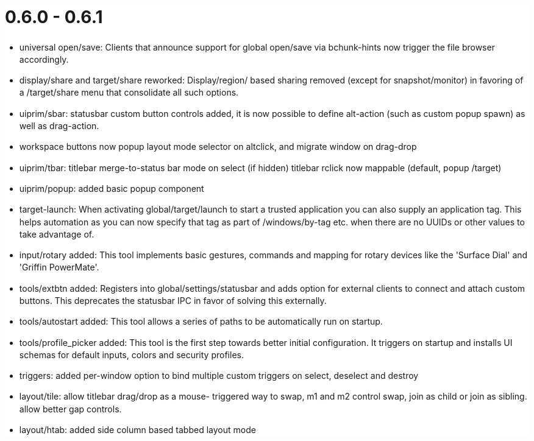 # 0.6.0 - 0.6.1
* universal open/save:
Clients that announce support for global open/save via bchunk-hints
now trigger the file browser accordingly.

* display/share and target/share reworked:
Display/region/ based sharing removed (except for snapshot/monitor)
in favoring of a /target/share menu that consolidate all such options.

* uiprim/sbar:
statusbar custom button controls added, it is now possible to define
alt-action (such as custom popup spawn) as well as drag-action.

* workspace buttons now popup layout mode selector on altclick, and
migrate window on drag-drop

* uiprim/tbar:
titlebar merge-to-status bar mode on select (if hidden)
titlebar rclick now mappable (default, popup /target)

* uiprim/popup:
added basic popup component

* target-launch:
When activating global/target/launch to start a trusted application you
can also supply an application tag. This helps automation as you can now
specify that tag as part of /windows/by-tag etc. when there are no UUIDs
or other values to take advantage of.

* input/rotary added:
This tool implements basic gestures, commands and mapping for rotary devices
like the 'Surface Dial' and 'Griffin PowerMate'.

* tools/extbtn added:
Registers into global/settings/statusbar and adds option for external clients
to connect and attach custom buttons. This deprecates the statusbar IPC in
favor of solving this externally.

* tools/autostart added:
This tool allows a series of paths to be automatically run on startup.

* tools/profile\_picker added:
This tool is the first step towards better initial configuration. It triggers
on startup and installs UI schemas for default inputs, colors and security
profiles.

* triggers:
added per-window option to bind multiple custom triggers on select,
deselect and destroy

* layout/tile:
allow titlebar drag/drop as a mouse- triggered way to swap, m1 and m2 control
swap, join as child or join as sibling. allow better gap controls.

* layout/htab:
added side column based tabbed layout mode
